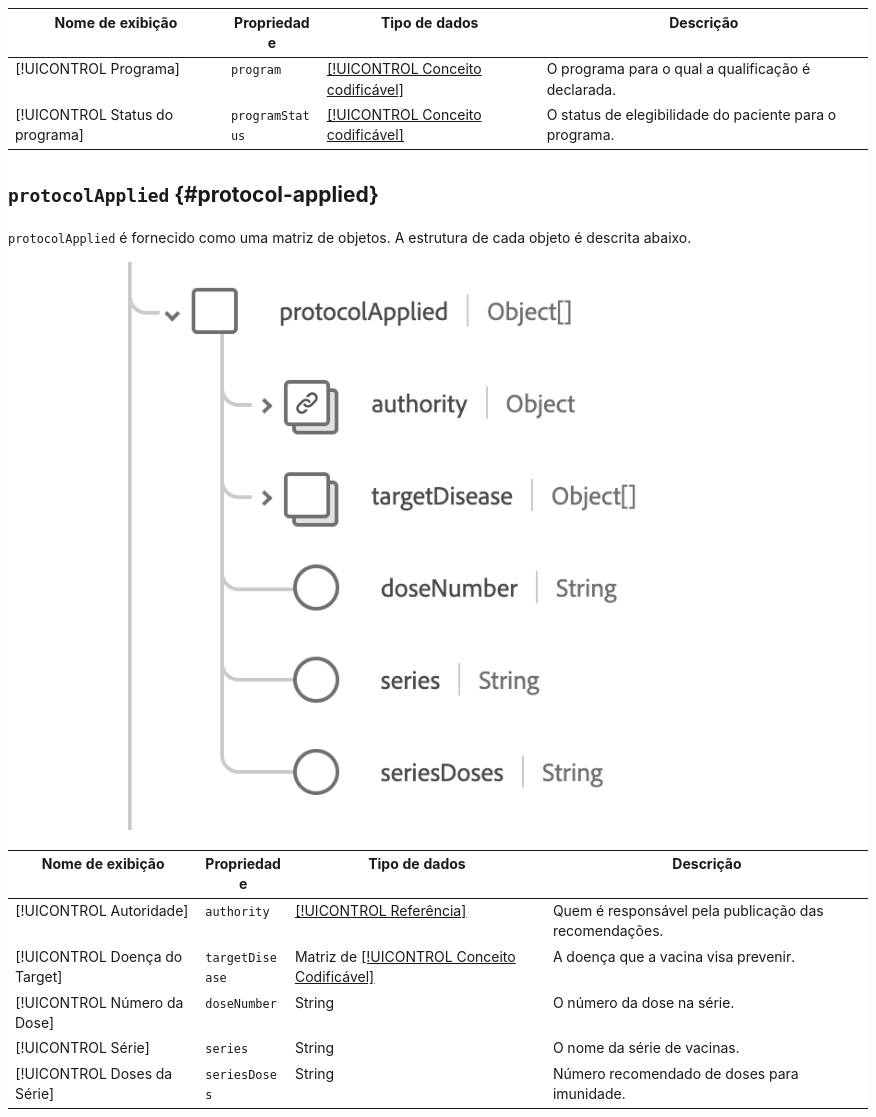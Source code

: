 | Nome de exibição | Propriedade | Tipo de dados | Descrição |
| --- | --- | --- | --- |
| [!UICONTROL Programa] | `program` | [[!UICONTROL Conceito codificável]](../../data-types/healthcare/codeable-concept.md) | O programa para o qual a qualificação é declarada. |
| [!UICONTROL Status do programa] | `programStatus` | [[!UICONTROL Conceito codificável]](../../data-types/healthcare/codeable-concept.md) | O status de elegibilidade do paciente para o programa. |

## `protocolApplied` {#protocol-applied}

`protocolApplied` é fornecido como uma matriz de objetos. A estrutura de cada objeto é descrita abaixo.

![protocolApplied estrutura](../../images/field-groups/healthcare-immunization/protocol-applied.png)

| Nome de exibição | Propriedade | Tipo de dados | Descrição |
| --- | --- | --- | --- |
| [!UICONTROL Autoridade] | `authority` | [[!UICONTROL Referência]](../../data-types/healthcare/reference.md) | Quem é responsável pela publicação das recomendações. |
| [!UICONTROL Doença do Target] | `targetDisease` | Matriz de [[!UICONTROL Conceito Codificável]](../../data-types/healthcare/codeable-concept.md) | A doença que a vacina visa prevenir. |
| [!UICONTROL Número da Dose] | `doseNumber` | String | O número da dose na série. |
| [!UICONTROL Série] | `series` | String | O nome da série de vacinas. |
| [!UICONTROL Doses da Série] | `seriesDoses` | String | Número recomendado de doses para imunidade. |
